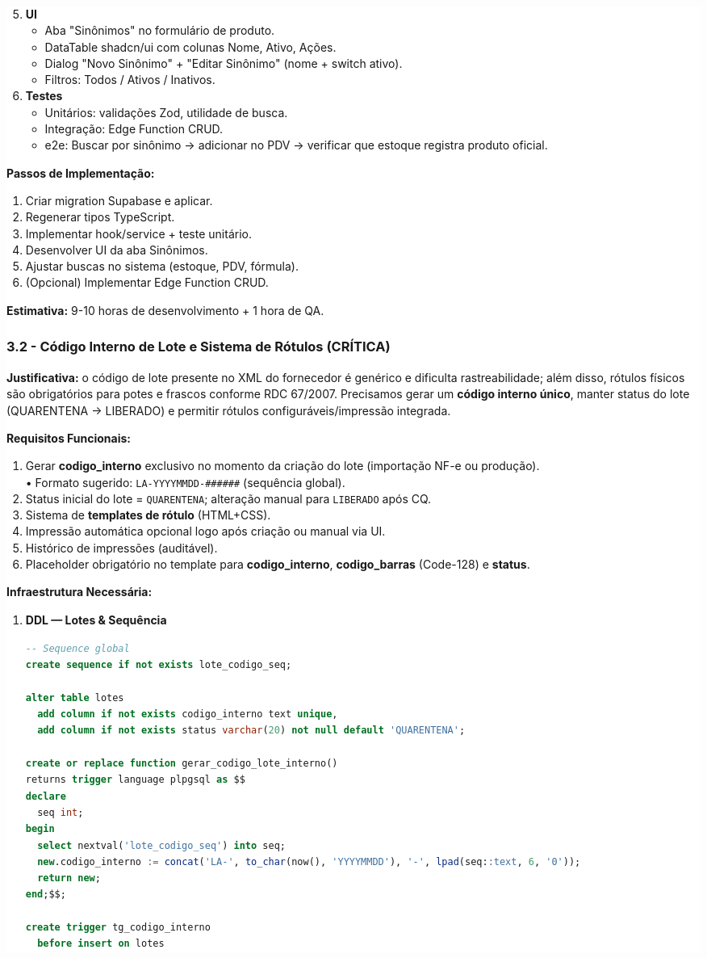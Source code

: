 5. **UI**
   - Aba "Sinônimos" no formulário de produto.
   - DataTable shadcn/ui com colunas Nome, Ativo, Ações.
   - Dialog "Novo Sinônimo" + "Editar Sinônimo" (nome + switch ativo).
   - Filtros: Todos / Ativos / Inativos.
6. **Testes**
   - Unitários: validações Zod, utilidade de busca.
   - Integração: Edge Function CRUD.
   - e2e: Buscar por sinônimo → adicionar no PDV → verificar que estoque
     registra produto oficial.

**Passos de Implementação:**

1. Criar migration Supabase e aplicar.
2. Regenerar tipos TypeScript.
3. Implementar hook/service + teste unitário.
4. Desenvolver UI da aba Sinônimos.
5. Ajustar buscas no sistema (estoque, PDV, fórmula).
6. (Opcional) Implementar Edge Function CRUD.

**Estimativa:** 9-10 horas de desenvolvimento + 1 hora de QA.

### 3.2 - Código Interno de Lote e Sistema de Rótulos (CRÍTICA)

**Justificativa:** o código de lote presente no XML do fornecedor é genérico e
dificulta rastreabilidade; além disso, rótulos físicos são obrigatórios para
potes e frascos conforme RDC 67/2007. Precisamos gerar um **código interno
único**, manter status do lote (QUARENTENA → LIBERADO) e permitir rótulos
configuráveis/impressão integrada.

**Requisitos Funcionais:**

1. Gerar **codigo_interno** exclusivo no momento da criação do lote (importação
   NF-e ou produção).\
   • Formato sugerido: `LA-YYYYMMDD-######` (sequência global).
2. Status inicial do lote = `QUARENTENA`; alteração manual para `LIBERADO` após
   CQ.
3. Sistema de **templates de rótulo** (HTML+CSS).
4. Impressão automática opcional logo após criação ou manual via UI.
5. Histórico de impressões (auditável).
6. Placeholder obrigatório no template para **codigo_interno**,
   **codigo_barras** (Code-128) e **status**.

**Infraestrutura Necessária:**

1. **DDL — Lotes & Sequência**
   ```sql
   -- Sequence global
   create sequence if not exists lote_codigo_seq;

   alter table lotes
     add column if not exists codigo_interno text unique,
     add column if not exists status varchar(20) not null default 'QUARENTENA';

   create or replace function gerar_codigo_lote_interno()
   returns trigger language plpgsql as $$
   declare
     seq int;
   begin
     select nextval('lote_codigo_seq') into seq;
     new.codigo_interno := concat('LA-', to_char(now(), 'YYYYMMDD'), '-', lpad(seq::text, 6, '0'));
     return new;
   end;$$;

   create trigger tg_codigo_interno
     before insert on lotes
   ```
